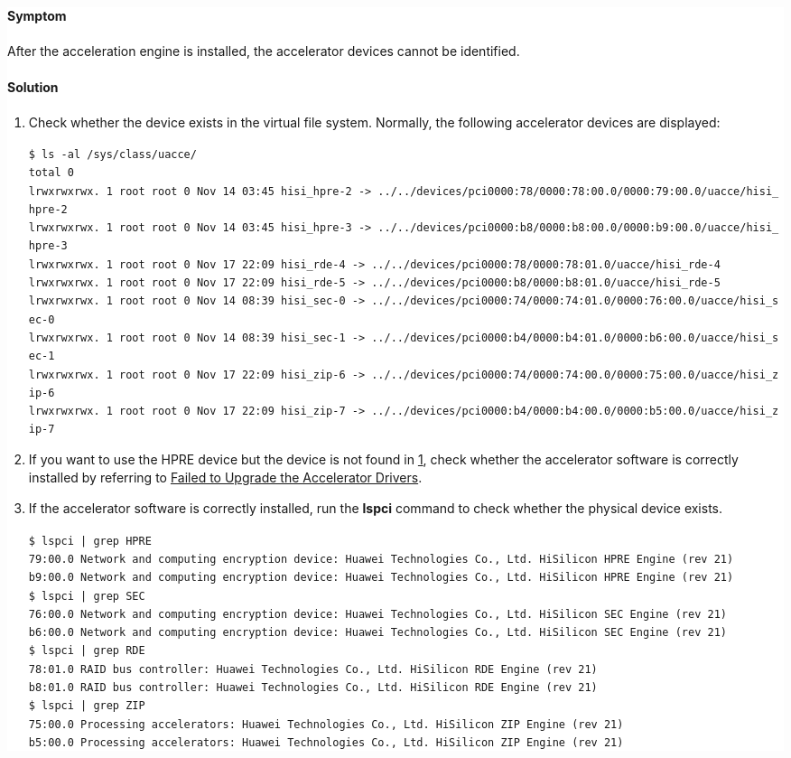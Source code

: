 #### Symptom

After the acceleration engine is installed, the accelerator devices cannot be identified.

#### Solution

1. <a name="li1760055514614"></a>Check whether the device exists in the virtual file system. Normally, the following accelerator devices are displayed:

    ```shell
    $ ls -al /sys/class/uacce/
    total 0
    lrwxrwxrwx. 1 root root 0 Nov 14 03:45 hisi_hpre-2 -> ../../devices/pci0000:78/0000:78:00.0/0000:79:00.0/uacce/hisi_hpre-2
    lrwxrwxrwx. 1 root root 0 Nov 14 03:45 hisi_hpre-3 -> ../../devices/pci0000:b8/0000:b8:00.0/0000:b9:00.0/uacce/hisi_hpre-3
    lrwxrwxrwx. 1 root root 0 Nov 17 22:09 hisi_rde-4 -> ../../devices/pci0000:78/0000:78:01.0/uacce/hisi_rde-4
    lrwxrwxrwx. 1 root root 0 Nov 17 22:09 hisi_rde-5 -> ../../devices/pci0000:b8/0000:b8:01.0/uacce/hisi_rde-5
    lrwxrwxrwx. 1 root root 0 Nov 14 08:39 hisi_sec-0 -> ../../devices/pci0000:74/0000:74:01.0/0000:76:00.0/uacce/hisi_sec-0
    lrwxrwxrwx. 1 root root 0 Nov 14 08:39 hisi_sec-1 -> ../../devices/pci0000:b4/0000:b4:01.0/0000:b6:00.0/uacce/hisi_sec-1
    lrwxrwxrwx. 1 root root 0 Nov 17 22:09 hisi_zip-6 -> ../../devices/pci0000:74/0000:74:00.0/0000:75:00.0/uacce/hisi_zip-6
    lrwxrwxrwx. 1 root root 0 Nov 17 22:09 hisi_zip-7 -> ../../devices/pci0000:b4/0000:b4:00.0/0000:b5:00.0/uacce/hisi_zip-7
    ```

2. If you want to use the HPRE device but the device is not found in  [1](#li1760055514614), check whether the accelerator software is correctly installed by referring to  [Failed to Upgrade the Accelerator Drivers](#failed-to-upgrade-the-accelerator-drivers).
3. <a name="li1560012551369"></a>If the accelerator software is correctly installed, run the  **lspci**  command to check whether the physical device exists.

    ```shell
    $ lspci | grep HPRE
    79:00.0 Network and computing encryption device: Huawei Technologies Co., Ltd. HiSilicon HPRE Engine (rev 21)
    b9:00.0 Network and computing encryption device: Huawei Technologies Co., Ltd. HiSilicon HPRE Engine (rev 21)
    $ lspci | grep SEC
    76:00.0 Network and computing encryption device: Huawei Technologies Co., Ltd. HiSilicon SEC Engine (rev 21)
    b6:00.0 Network and computing encryption device: Huawei Technologies Co., Ltd. HiSilicon SEC Engine (rev 21)
    $ lspci | grep RDE
    78:01.0 RAID bus controller: Huawei Technologies Co., Ltd. HiSilicon RDE Engine (rev 21)
    b8:01.0 RAID bus controller: Huawei Technologies Co., Ltd. HiSilicon RDE Engine (rev 21)
    $ lspci | grep ZIP
    75:00.0 Processing accelerators: Huawei Technologies Co., Ltd. HiSilicon ZIP Engine (rev 21)
    b5:00.0 Processing accelerators: Huawei Technologies Co., Ltd. HiSilicon ZIP Engine (rev 21)
    ```
